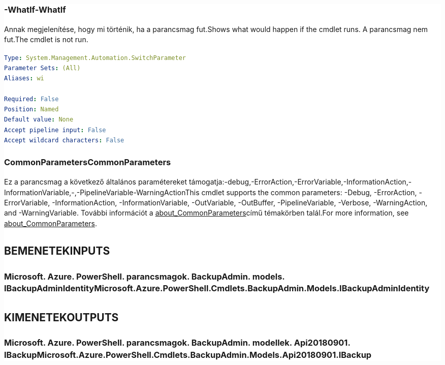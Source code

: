 ### <span data-ttu-id="04cb9-130">-WhatIf</span><span class="sxs-lookup"><span data-stu-id="04cb9-130">-WhatIf</span></span>
<span data-ttu-id="04cb9-131">Annak megjelenítése, hogy mi történik, ha a parancsmag fut.</span><span class="sxs-lookup"><span data-stu-id="04cb9-131">Shows what would happen if the cmdlet runs.</span></span>
<span data-ttu-id="04cb9-132">A parancsmag nem fut.</span><span class="sxs-lookup"><span data-stu-id="04cb9-132">The cmdlet is not run.</span></span>

```yaml
Type: System.Management.Automation.SwitchParameter
Parameter Sets: (All)
Aliases: wi

Required: False
Position: Named
Default value: None
Accept pipeline input: False
Accept wildcard characters: False

```

### <span data-ttu-id="04cb9-133">CommonParameters</span><span class="sxs-lookup"><span data-stu-id="04cb9-133">CommonParameters</span></span>
<span data-ttu-id="04cb9-134">Ez a parancsmag a következő általános paramétereket támogatja:-debug,-ErrorAction,-ErrorVariable,-InformationAction,-InformationVariable,-,-PipelineVariable-WarningAction</span><span class="sxs-lookup"><span data-stu-id="04cb9-134">This cmdlet supports the common parameters: -Debug, -ErrorAction, -ErrorVariable, -InformationAction, -InformationVariable, -OutVariable, -OutBuffer, -PipelineVariable, -Verbose, -WarningAction, and -WarningVariable.</span></span> <span data-ttu-id="04cb9-135">További információt a [about_CommonParameters](http://go.microsoft.com/fwlink/?LinkID=113216)című témakörben talál.</span><span class="sxs-lookup"><span data-stu-id="04cb9-135">For more information, see [about_CommonParameters](http://go.microsoft.com/fwlink/?LinkID=113216).</span></span>

## <span data-ttu-id="04cb9-136">BEMENETEK</span><span class="sxs-lookup"><span data-stu-id="04cb9-136">INPUTS</span></span>

### <span data-ttu-id="04cb9-137">Microsoft. Azure. PowerShell. parancsmagok. BackupAdmin. models. IBackupAdminIdentity</span><span class="sxs-lookup"><span data-stu-id="04cb9-137">Microsoft.Azure.PowerShell.Cmdlets.BackupAdmin.Models.IBackupAdminIdentity</span></span>

## <span data-ttu-id="04cb9-138">KIMENETEK</span><span class="sxs-lookup"><span data-stu-id="04cb9-138">OUTPUTS</span></span>

### <span data-ttu-id="04cb9-139">Microsoft. Azure. PowerShell. parancsmagok. BackupAdmin. modellek. Api20180901. IBackup</span><span class="sxs-lookup"><span data-stu-id="04cb9-139">Microsoft.Azure.PowerShell.Cmdlets.BackupAdmin.Models.Api20180901.IBackup</span></span>
